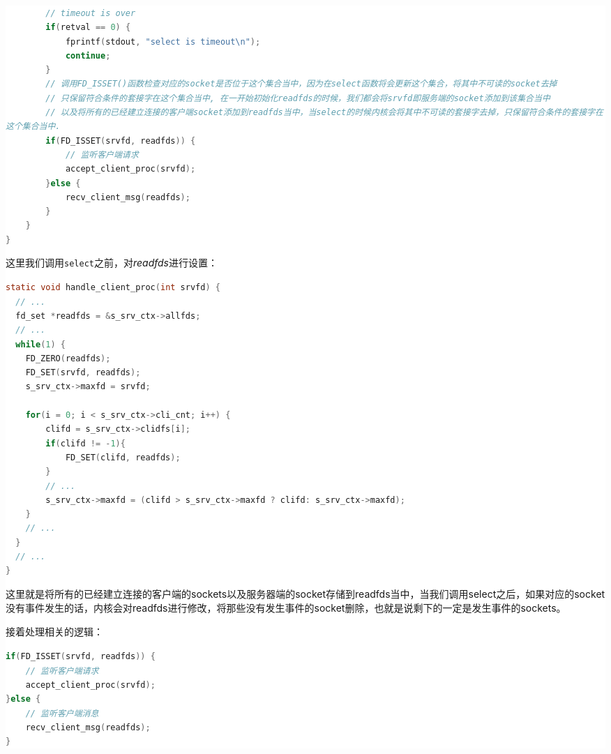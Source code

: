 ```C
        // timeout is over
        if(retval == 0) {
            fprintf(stdout, "select is timeout\n");
            continue;
        }
        // 调用FD_ISSET()函数检查对应的socket是否位于这个集合当中，因为在select函数将会更新这个集合，将其中不可读的socket去掉
        // 只保留符合条件的套接字在这个集合当中, 在一开始初始化readfds的时候，我们都会将srvfd即服务端的socket添加到该集合当中
        // 以及将所有的已经建立连接的客户端socket添加到readfds当中，当select的时候内核会将其中不可读的套接字去掉，只保留符合条件的套接字在这个集合当中.
        if(FD_ISSET(srvfd, readfds)) {
            // 监听客户端请求
            accept_client_proc(srvfd); 
        }else {
            recv_client_msg(readfds);
        }
    }
}
```

这里我们调用`select`之前，对*readfds*进行设置：

```C
static void handle_client_proc(int srvfd) {
  // ...
  fd_set *readfds = &s_srv_ctx->allfds;
  // ...
  while(1) {
    FD_ZERO(readfds);
    FD_SET(srvfd, readfds);
    s_srv_ctx->maxfd = srvfd;
    	
    for(i = 0; i < s_srv_ctx->cli_cnt; i++) {
        clifd = s_srv_ctx->clidfs[i];
        if(clifd != -1){
            FD_SET(clifd, readfds);
        }
        // ...
        s_srv_ctx->maxfd = (clifd > s_srv_ctx->maxfd ? clifd: s_srv_ctx->maxfd);
    }
    // ...
  }
  // ...
}
```

这里就是将所有的已经建立连接的客户端的sockets以及服务器端的socket存储到readfds当中，当我们调用select之后，如果对应的socket没有事件发生的话，内核会对readfds进行修改，将那些没有发生事件的socket删除，也就是说剩下的一定是发生事件的sockets。

接着处理相关的逻辑：

```C
if(FD_ISSET(srvfd, readfds)) {
    // 监听客户端请求
    accept_client_proc(srvfd); 
}else {
  	// 监听客户端消息
    recv_client_msg(readfds);
}
```
